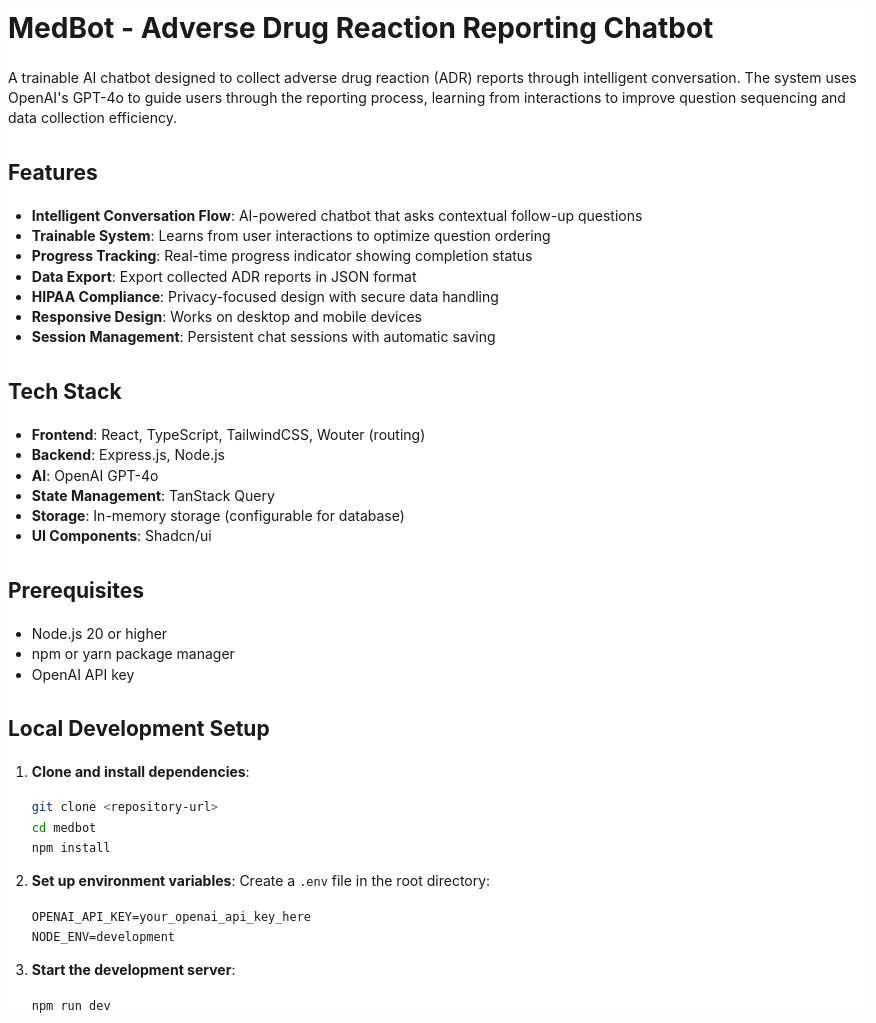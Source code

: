 # MedBot - Adverse Drug Reaction Reporting Chatbot

A trainable AI chatbot designed to collect adverse drug reaction (ADR) reports through intelligent conversation. The system uses OpenAI's GPT-4o to guide users through the reporting process, learning from interactions to improve question sequencing and data collection efficiency.

## Features

- **Intelligent Conversation Flow**: AI-powered chatbot that asks contextual follow-up questions
- **Trainable System**: Learns from user interactions to optimize question ordering
- **Progress Tracking**: Real-time progress indicator showing completion status
- **Data Export**: Export collected ADR reports in JSON format
- **HIPAA Compliance**: Privacy-focused design with secure data handling
- **Responsive Design**: Works on desktop and mobile devices
- **Session Management**: Persistent chat sessions with automatic saving

## Tech Stack

- **Frontend**: React, TypeScript, TailwindCSS, Wouter (routing)
- **Backend**: Express.js, Node.js
- **AI**: OpenAI GPT-4o
- **State Management**: TanStack Query
- **Storage**: In-memory storage (configurable for database)
- **UI Components**: Shadcn/ui

## Prerequisites

- Node.js 20 or higher
- npm or yarn package manager
- OpenAI API key

## Local Development Setup

1. **Clone and install dependencies**:
   ```bash
   git clone <repository-url>
   cd medbot
   npm install
   ```

2. **Set up environment variables**:
   Create a `.env` file in the root directory:
   ```env
   OPENAI_API_KEY=your_openai_api_key_here
   NODE_ENV=development
   ```

3. **Start the development server**:
   ```bash
   npm run dev
   ```
   